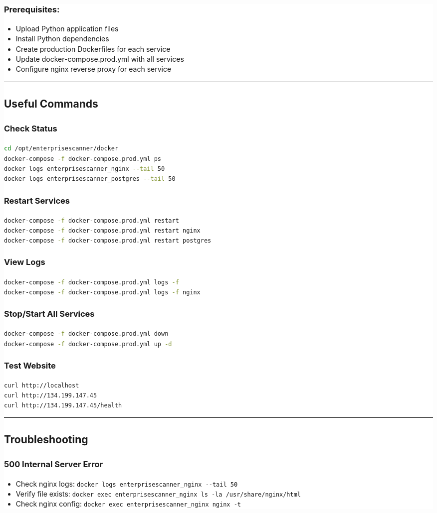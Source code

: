 ### Prerequisites:
- Upload Python application files
- Install Python dependencies
- Create production Dockerfiles for each service
- Update docker-compose.prod.yml with all services
- Configure nginx reverse proxy for each service

---

## Useful Commands

### Check Status
```bash
cd /opt/enterprisescanner/docker
docker-compose -f docker-compose.prod.yml ps
docker logs enterprisescanner_nginx --tail 50
docker logs enterprisescanner_postgres --tail 50
```

### Restart Services
```bash
docker-compose -f docker-compose.prod.yml restart
docker-compose -f docker-compose.prod.yml restart nginx
docker-compose -f docker-compose.prod.yml restart postgres
```

### View Logs
```bash
docker-compose -f docker-compose.prod.yml logs -f
docker-compose -f docker-compose.prod.yml logs -f nginx
```

### Stop/Start All Services
```bash
docker-compose -f docker-compose.prod.yml down
docker-compose -f docker-compose.prod.yml up -d
```

### Test Website
```bash
curl http://localhost
curl http://134.199.147.45
curl http://134.199.147.45/health
```

---

## Troubleshooting

### 500 Internal Server Error
- Check nginx logs: `docker logs enterprisescanner_nginx --tail 50`
- Verify file exists: `docker exec enterprisescanner_nginx ls -la /usr/share/nginx/html`
- Check nginx config: `docker exec enterprisescanner_nginx nginx -t`
